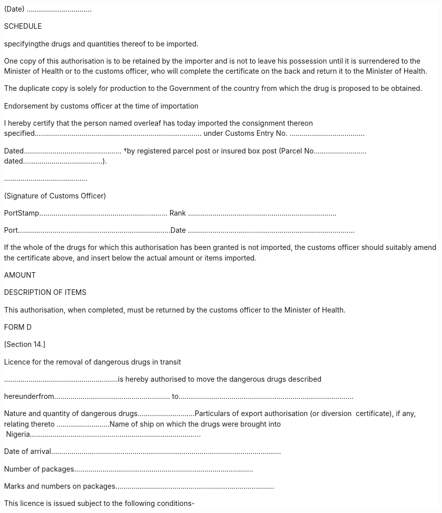 (Date) ………………..............

SCHEDULE

specifyingthe drugs and quantities thereof to be imported.

One copy of this authorisation is to be retained by the importer and is not to leave his possession until it is surrendered to the Minister of Health or to the customs officer, who will complete the certificate on the back and return it to the Minister of Health.

The duplicate copy is solely for production to the Government of the country from which the drug is proposed to be obtained.

Endorsement by customs officer at the time of importation

I hereby certify that the person named overleaf has today imported the consignment thereon specified………………………………………………………………………. under Customs Entry No. ……………………………….

Dated………………………………………… †by registered parcel post or insured box post (Parcel No.……………………. dated………………………………...).

…………………………………..

(Signature of Customs Officer)

PortStamp……………………………………………………… Rank ……………………………………………………………….

Port…………………………………………………………………Date ……………………………………………………………………….

If the whole of the drugs for which this authorisation has been granted is not imported, the customs officer should suitably amend the certificate above, and insert below the actual amount or items imported.

AMOUNT

DESCRIPTION OF ITEMS

This authorisation, when completed, must be returned by the customs officer to the Minister of Health.

FORM D

[Section 14.]

Licence for the removal of dangerous drugs in transit

........................................................is hereby authorised to move the dangerous drugs described

hereunderfrom………………………………………………… to…………………………………………………………………………..

Nature and quantity of dangerous drugs……………………….Particulars of export authorisation (or diversion  certificate), if any, relating thereto ……………………..Name of ship on which the drugs were brought into  Nigeria…………………………………………………………………………

Date of arrival…………………………………………………………………………………………………..

Number of packages…………………………………………………………………………….

Marks and numbers on packages……………………………………………………………………

This licence is issued subject to the following conditions-
